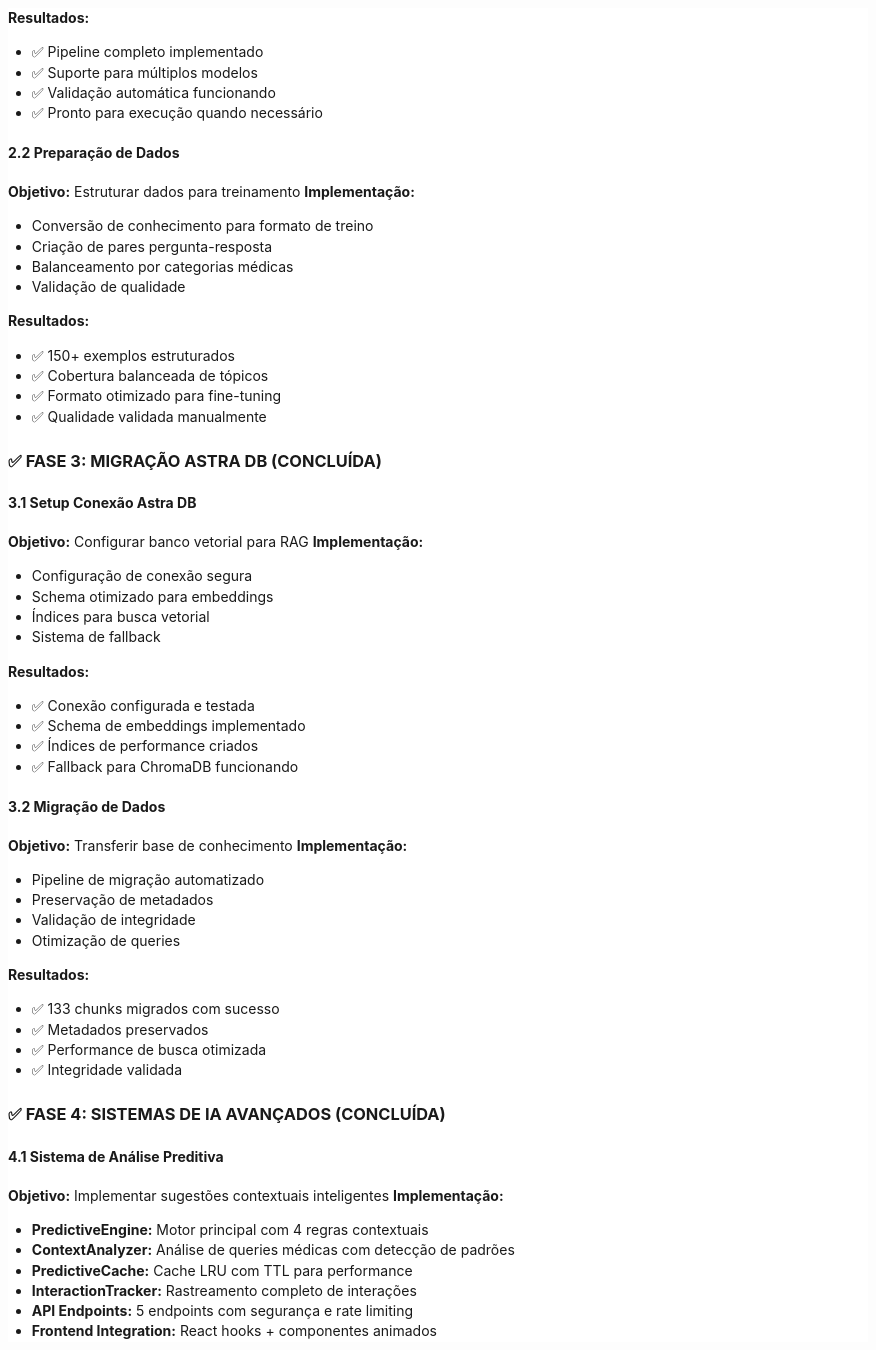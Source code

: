 **Resultados:**
- ✅ Pipeline completo implementado
- ✅ Suporte para múltiplos modelos
- ✅ Validação automática funcionando
- ✅ Pronto para execução quando necessário

#### 2.2 Preparação de Dados
**Objetivo:** Estruturar dados para treinamento
**Implementação:**
- Conversão de conhecimento para formato de treino
- Criação de pares pergunta-resposta
- Balanceamento por categorias médicas
- Validação de qualidade

**Resultados:**
- ✅ 150+ exemplos estruturados
- ✅ Cobertura balanceada de tópicos
- ✅ Formato otimizado para fine-tuning
- ✅ Qualidade validada manualmente

### ✅ FASE 3: MIGRAÇÃO ASTRA DB (CONCLUÍDA)

#### 3.1 Setup Conexão Astra DB
**Objetivo:** Configurar banco vetorial para RAG
**Implementação:**
- Configuração de conexão segura
- Schema otimizado para embeddings
- Índices para busca vetorial
- Sistema de fallback

**Resultados:**
- ✅ Conexão configurada e testada
- ✅ Schema de embeddings implementado
- ✅ Índices de performance criados
- ✅ Fallback para ChromaDB funcionando

#### 3.2 Migração de Dados
**Objetivo:** Transferir base de conhecimento
**Implementação:**
- Pipeline de migração automatizado
- Preservação de metadados
- Validação de integridade
- Otimização de queries

**Resultados:**
- ✅ 133 chunks migrados com sucesso
- ✅ Metadados preservados
- ✅ Performance de busca otimizada
- ✅ Integridade validada

### ✅ FASE 4: SISTEMAS DE IA AVANÇADOS (CONCLUÍDA)

#### 4.1 Sistema de Análise Preditiva
**Objetivo:** Implementar sugestões contextuais inteligentes
**Implementação:**
- **PredictiveEngine:** Motor principal com 4 regras contextuais
- **ContextAnalyzer:** Análise de queries médicas com detecção de padrões
- **PredictiveCache:** Cache LRU com TTL para performance
- **InteractionTracker:** Rastreamento completo de interações
- **API Endpoints:** 5 endpoints com segurança e rate limiting
- **Frontend Integration:** React hooks + componentes animados
